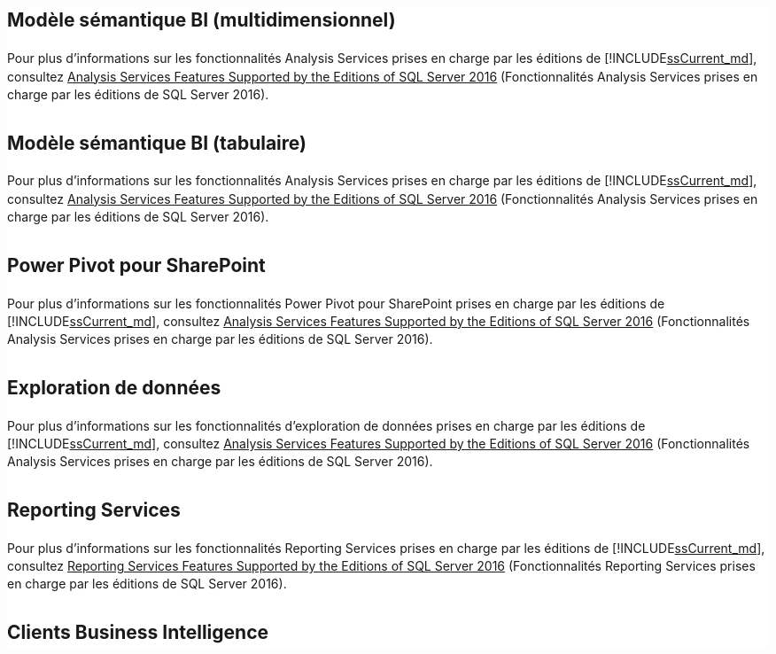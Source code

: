 ##  <a name="a-namebimda-bi-semantic-model-multi-dimensional"></a><a name="BIMD"></a> Modèle sémantique BI (multidimensionnel)  
  
Pour plus d’informations sur les fonctionnalités Analysis Services prises en charge par les éditions de [!INCLUDE[ssCurrent_md](../includes/sscurrent-md.md)], consultez [Analysis Services Features Supported by the Editions of SQL Server 2016](../analysis-services/analysis-services-features-supported-by-the-editions-of-sql-server-2016.md) (Fonctionnalités Analysis Services prises en charge par les éditions de SQL Server 2016).
   
##  <a name="a-namebita-bi-semantic-model-tabular"></a><a name="BIT"></a> Modèle sémantique BI (tabulaire)  
  
Pour plus d’informations sur les fonctionnalités Analysis Services prises en charge par les éditions de [!INCLUDE[ssCurrent_md](../includes/sscurrent-md.md)], consultez [Analysis Services Features Supported by the Editions of SQL Server 2016](../analysis-services/analysis-services-features-supported-by-the-editions-of-sql-server-2016.md) (Fonctionnalités Analysis Services prises en charge par les éditions de SQL Server 2016).
  
##  <a name="a-nameppspa-power-pivot-for-sharepoint"></a><a name="PPSP"></a> Power Pivot pour SharePoint  
  
Pour plus d’informations sur les fonctionnalités Power Pivot pour SharePoint prises en charge par les éditions de [!INCLUDE[ssCurrent_md](../includes/sscurrent-md.md)], consultez [Analysis Services Features Supported by the Editions of SQL Server 2016](../analysis-services/analysis-services-features-supported-by-the-editions-of-sql-server-2016.md) (Fonctionnalités Analysis Services prises en charge par les éditions de SQL Server 2016).
  
##  <a name="a-namedma-data-mining"></a><a name="DM"></a> Exploration de données  
  
Pour plus d’informations sur les fonctionnalités d’exploration de données prises en charge par les éditions de [!INCLUDE[ssCurrent_md](../includes/sscurrent-md.md)], consultez [Analysis Services Features Supported by the Editions of SQL Server 2016](../analysis-services/analysis-services-features-supported-by-the-editions-of-sql-server-2016.md) (Fonctionnalités Analysis Services prises en charge par les éditions de SQL Server 2016).
  
##  <a name="a-namessrsa-reporting-services"></a><a name="SSRS"></a> Reporting Services  
  
Pour plus d’informations sur les fonctionnalités Reporting Services prises en charge par les éditions de [!INCLUDE[ssCurrent_md](../includes/sscurrent-md.md)], consultez [Reporting Services Features Supported by the Editions of SQL Server 2016](../reporting-services/reporting-services-features-supported-by-the-editions-of-sql-server-2016.md) (Fonctionnalités Reporting Services prises en charge par les éditions de SQL Server 2016).

##  <a name="a-namebica-business-intelligence-clients"></a><a name="BIC"></a> Clients Business Intelligence  
